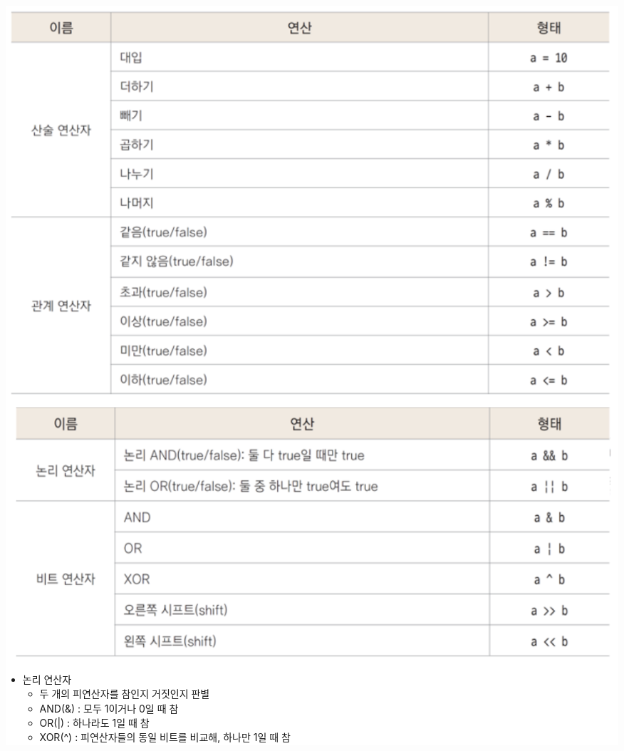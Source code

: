 ![alt 산술관계](./01사진/산술관계.png)
![alt text](./01사진/논리비트.png)

+ 논리 연산자
    + 두 개의 피연산자를 참인지 거짓인지 판별 
    + AND(&) : 모두 1이거나 0일 때 참
    + OR(|) : 하나라도 1일 때 참
    + XOR(^) : 피연산자들의 동일 비트를 비교해, 하나만 1일 때 참
